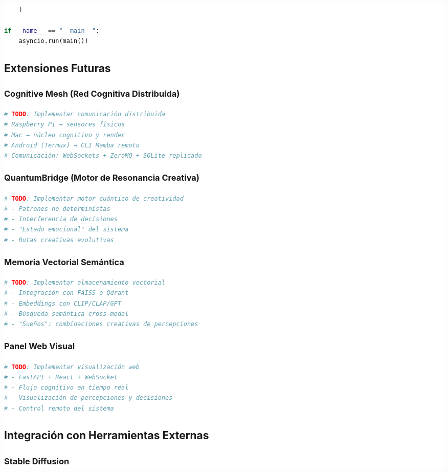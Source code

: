 ```python
    )

if __name__ == "__main__":
    asyncio.run(main())
```

## Extensiones Futuras

### Cognitive Mesh (Red Cognitiva Distribuida)

```python
# TODO: Implementar comunicación distribuida
# Raspberry Pi → sensores físicos
# Mac → núcleo cognitivo y render
# Android (Termux) → CLI Mamba remoto
# Comunicación: WebSockets + ZeroMQ + SQLite replicado
```

### QuantumBridge (Motor de Resonancia Creativa)

```python
# TODO: Implementar motor cuántico de creatividad
# - Patrones no deterministas
# - Interferencia de decisiones
# - "Estado emocional" del sistema
# - Rutas creativas evolutivas
```

### Memoria Vectorial Semántica

```python
# TODO: Implementar almacenamiento vectorial
# - Integración con FAISS o Qdrant
# - Embeddings con CLIP/CLAP/GPT
# - Búsqueda semántica cross-modal
# - "Sueños": combinaciones creativas de percepciones
```

### Panel Web Visual

```python
# TODO: Implementar visualización web
# - FastAPI + React + WebSocket
# - Flujo cognitivo en tiempo real
# - Visualización de percepciones y decisiones
# - Control remoto del sistema
```

## Integración con Herramientas Externas

### Stable Diffusion
